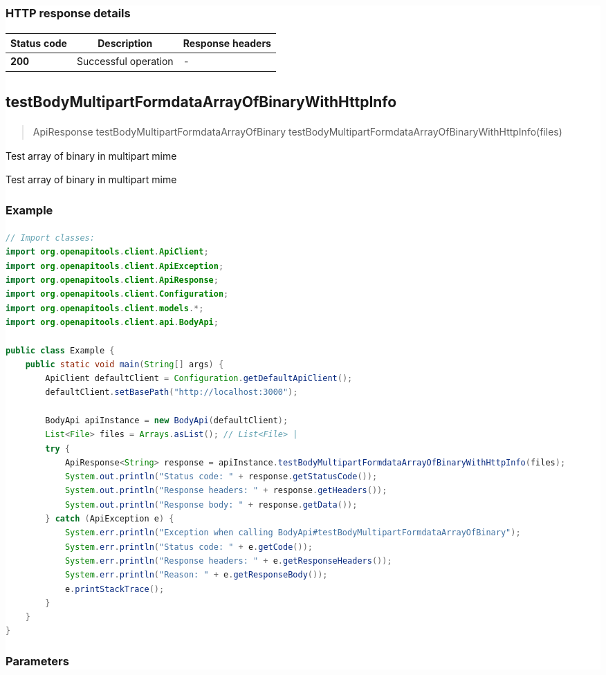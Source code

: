 ### HTTP response details
| Status code | Description | Response headers |
|-------------|-------------|------------------|
| **200** | Successful operation |  -  |

## testBodyMultipartFormdataArrayOfBinaryWithHttpInfo

> ApiResponse<String> testBodyMultipartFormdataArrayOfBinary testBodyMultipartFormdataArrayOfBinaryWithHttpInfo(files)

Test array of binary in multipart mime

Test array of binary in multipart mime

### Example

```java
// Import classes:
import org.openapitools.client.ApiClient;
import org.openapitools.client.ApiException;
import org.openapitools.client.ApiResponse;
import org.openapitools.client.Configuration;
import org.openapitools.client.models.*;
import org.openapitools.client.api.BodyApi;

public class Example {
    public static void main(String[] args) {
        ApiClient defaultClient = Configuration.getDefaultApiClient();
        defaultClient.setBasePath("http://localhost:3000");

        BodyApi apiInstance = new BodyApi(defaultClient);
        List<File> files = Arrays.asList(); // List<File> | 
        try {
            ApiResponse<String> response = apiInstance.testBodyMultipartFormdataArrayOfBinaryWithHttpInfo(files);
            System.out.println("Status code: " + response.getStatusCode());
            System.out.println("Response headers: " + response.getHeaders());
            System.out.println("Response body: " + response.getData());
        } catch (ApiException e) {
            System.err.println("Exception when calling BodyApi#testBodyMultipartFormdataArrayOfBinary");
            System.err.println("Status code: " + e.getCode());
            System.err.println("Response headers: " + e.getResponseHeaders());
            System.err.println("Reason: " + e.getResponseBody());
            e.printStackTrace();
        }
    }
}
```

### Parameters

